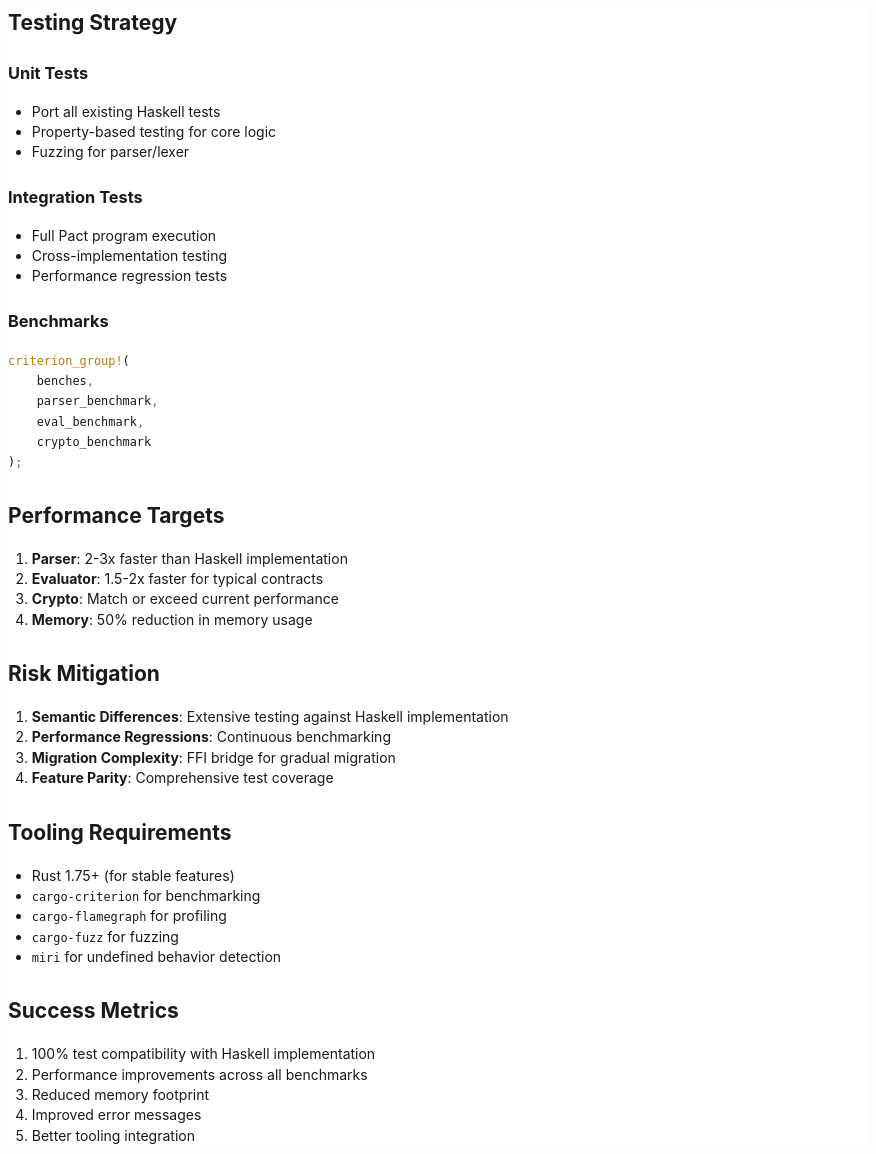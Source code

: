 ## Testing Strategy

### Unit Tests
- Port all existing Haskell tests
- Property-based testing for core logic
- Fuzzing for parser/lexer

### Integration Tests
- Full Pact program execution
- Cross-implementation testing
- Performance regression tests

### Benchmarks
```rust
criterion_group!(
    benches,
    parser_benchmark,
    eval_benchmark,
    crypto_benchmark
);
```

## Performance Targets

1. **Parser**: 2-3x faster than Haskell implementation
2. **Evaluator**: 1.5-2x faster for typical contracts
3. **Crypto**: Match or exceed current performance
4. **Memory**: 50% reduction in memory usage

## Risk Mitigation

1. **Semantic Differences**: Extensive testing against Haskell implementation
2. **Performance Regressions**: Continuous benchmarking
3. **Migration Complexity**: FFI bridge for gradual migration
4. **Feature Parity**: Comprehensive test coverage

## Tooling Requirements

- Rust 1.75+ (for stable features)
- `cargo-criterion` for benchmarking
- `cargo-flamegraph` for profiling
- `cargo-fuzz` for fuzzing
- `miri` for undefined behavior detection

## Success Metrics

1. 100% test compatibility with Haskell implementation
2. Performance improvements across all benchmarks
3. Reduced memory footprint
4. Improved error messages
5. Better tooling integration
